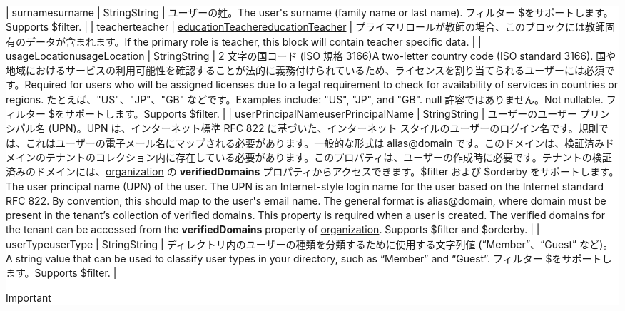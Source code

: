 | <span data-ttu-id="68981-238">surname</span><span class="sxs-lookup"><span data-stu-id="68981-238">surname</span></span>           | <span data-ttu-id="68981-239">String</span><span class="sxs-lookup"><span data-stu-id="68981-239">String</span></span>                                                | <span data-ttu-id="68981-240">ユーザーの姓。</span><span class="sxs-lookup"><span data-stu-id="68981-240">The user's surname (family name or last name).</span></span> <span data-ttu-id="68981-241">フィルター \$をサポートします。</span><span class="sxs-lookup"><span data-stu-id="68981-241">Supports \$filter.</span></span>                                                                                                                                                                                                                                                                                                                                                                                                                                                                |
| <span data-ttu-id="68981-242">teacher</span><span class="sxs-lookup"><span data-stu-id="68981-242">teacher</span></span>           | <span data-ttu-id="68981-243">[educationTeacher]</span><span class="sxs-lookup"><span data-stu-id="68981-243">[educationTeacher]</span></span>                                    | <span data-ttu-id="68981-244">プライマリロールが教師の場合、このブロックには教師固有のデータが含まれます。</span><span class="sxs-lookup"><span data-stu-id="68981-244">If the primary role is teacher, this block will contain teacher specific data.</span></span>                                                                                                                                                                                                                                                                                                                                                                                                                                                   |
| <span data-ttu-id="68981-245">usageLocation</span><span class="sxs-lookup"><span data-stu-id="68981-245">usageLocation</span></span>     | <span data-ttu-id="68981-246">String</span><span class="sxs-lookup"><span data-stu-id="68981-246">String</span></span>                                                | <span data-ttu-id="68981-247">2 文字の国コード (ISO 規格 3166)</span><span class="sxs-lookup"><span data-stu-id="68981-247">A two-letter country code (ISO standard 3166).</span></span> <span data-ttu-id="68981-248">国や地域におけるサービスの利用可能性を確認することが法的に義務付けられているため、ライセンスを割り当てられるユーザーには必須です。</span><span class="sxs-lookup"><span data-stu-id="68981-248">Required for users who will be assigned licenses due to a legal requirement to check for availability of services in countries or regions.</span></span> <span data-ttu-id="68981-249">たとえば、"US"、"JP"、"GB" などです。</span><span class="sxs-lookup"><span data-stu-id="68981-249">Examples include: "US", "JP", and "GB".</span></span> <span data-ttu-id="68981-250">null 許容ではありません。</span><span class="sxs-lookup"><span data-stu-id="68981-250">Not nullable.</span></span> <span data-ttu-id="68981-251">フィルター \$をサポートします。</span><span class="sxs-lookup"><span data-stu-id="68981-251">Supports \$filter.</span></span>                                                                                                                                                                                                                                                               |
| <span data-ttu-id="68981-252">userPrincipalName</span><span class="sxs-lookup"><span data-stu-id="68981-252">userPrincipalName</span></span> | <span data-ttu-id="68981-253">String</span><span class="sxs-lookup"><span data-stu-id="68981-253">String</span></span>                                                | <span data-ttu-id="68981-p121">ユーザーのユーザー プリンシパル名 (UPN)。UPN は、インターネット標準 RFC 822 に基づいた、インターネット スタイルのユーザーのログイン名です。規則では、これはユーザーの電子メール名にマップされる必要があります。一般的な形式は alias@domain です。このドメインは、検証済みドメインのテナントのコレクション内に存在している必要があります。このプロパティは、ユーザーの作成時に必要です。テナントの検証済みのドメインには、[organization](organization.md) の **verifiedDomains** プロパティからアクセスできます。$filter および $orderby をサポートします。</span><span class="sxs-lookup"><span data-stu-id="68981-p121">The user principal name (UPN) of the user. The UPN is an Internet-style login name for the user based on the Internet standard RFC 822. By convention, this should map to the user's email name. The general format is alias@domain, where domain must be present in the tenant’s collection of verified domains. This property is required when a user is created. The verified domains for the tenant can be accessed from the **verifiedDomains** property of [organization](organization.md). Supports $filter and $orderby.</span></span> |
| <span data-ttu-id="68981-261">userType</span><span class="sxs-lookup"><span data-stu-id="68981-261">userType</span></span>          | <span data-ttu-id="68981-262">String</span><span class="sxs-lookup"><span data-stu-id="68981-262">String</span></span>                                                | <span data-ttu-id="68981-263">ディレクトリ内のユーザーの種類を分類するために使用する文字列値 (“Member”、“Guest” など)。</span><span class="sxs-lookup"><span data-stu-id="68981-263">A string value that can be used to classify user types in your directory, such as “Member” and “Guest”.</span></span> <span data-ttu-id="68981-264">フィルター \$をサポートします。</span><span class="sxs-lookup"><span data-stu-id="68981-264">Supports \$filter.</span></span>                                                                                                                                                                                                                                                                                                                                                                                                       |

>[!IMPORTANT]

[educationuser]: educationuser.md
[educationclass]: educationclass.md
[educationschool]: educationschool.md
[educationassignment]: educationassignment.md
[educationteacher]: educationteacher.md
[educationstudent]: educationstudent.md
[relatedcontact]: relatedcontact.md
[physicaladdress]: physicaladdress.md
[provisionedplan]: provisionedplan.md
[passwordprofile]: passwordprofile.md
[identityset]: identityset.md
[assignedplan]: assignedplan.md
[assignedlicense]: assignedlicense.md
[ユーザー]: user.md
[user]: user.md
[directoryobject]: directoryobject.md